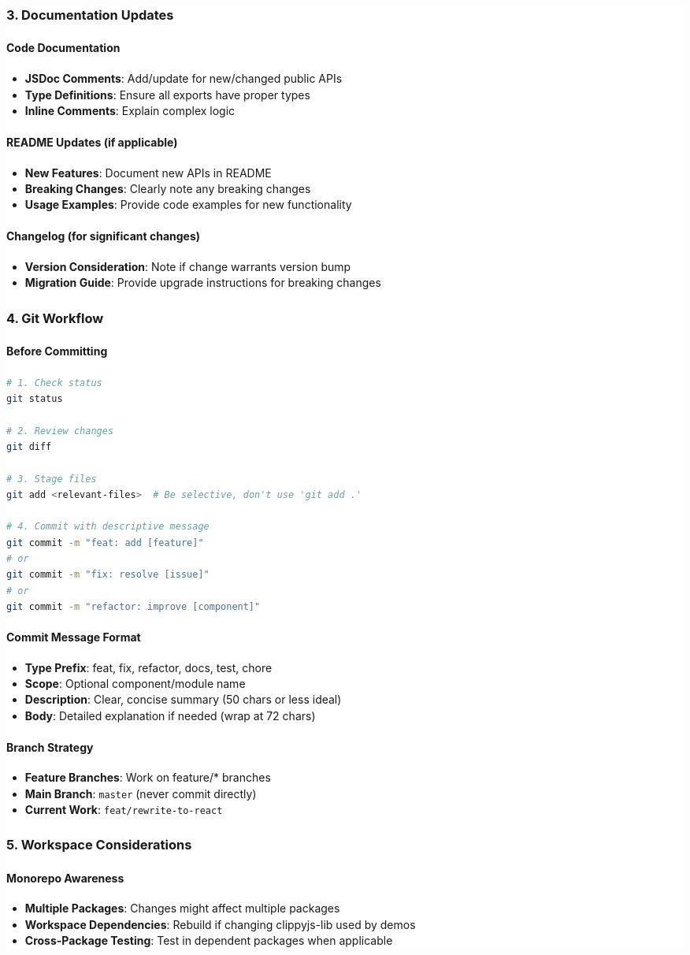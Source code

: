 ### 3. Documentation Updates

#### Code Documentation
- **JSDoc Comments**: Add/update for new/changed public APIs
- **Type Definitions**: Ensure all exports have proper types
- **Inline Comments**: Explain complex logic

#### README Updates (if applicable)
- **New Features**: Document new APIs in README
- **Breaking Changes**: Clearly note any breaking changes
- **Usage Examples**: Provide code examples for new functionality

#### Changelog (for significant changes)
- **Version Consideration**: Note if change warrants version bump
- **Migration Guide**: Provide upgrade instructions for breaking changes

### 4. Git Workflow

#### Before Committing
```bash
# 1. Check status
git status

# 2. Review changes
git diff

# 3. Stage files
git add <relevant-files>  # Be selective, don't use 'git add .'

# 4. Commit with descriptive message
git commit -m "feat: add [feature]" 
# or
git commit -m "fix: resolve [issue]"
# or
git commit -m "refactor: improve [component]"
```

#### Commit Message Format
- **Type Prefix**: feat, fix, refactor, docs, test, chore
- **Scope**: Optional component/module name
- **Description**: Clear, concise summary (50 chars or less ideal)
- **Body**: Detailed explanation if needed (wrap at 72 chars)

#### Branch Strategy
- **Feature Branches**: Work on feature/* branches
- **Main Branch**: `master` (never commit directly)
- **Current Work**: `feat/rewrite-to-react`

### 5. Workspace Considerations

#### Monorepo Awareness
- **Multiple Packages**: Changes might affect multiple packages
- **Workspace Dependencies**: Rebuild if changing clippyjs-lib used by demos
- **Cross-Package Testing**: Test in dependent packages when applicable

